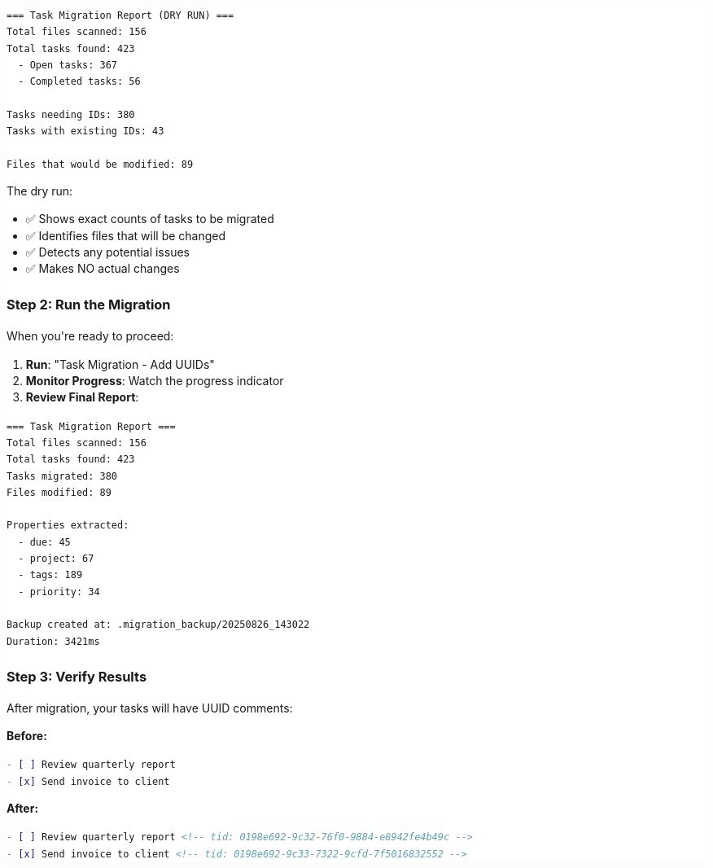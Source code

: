 ```
=== Task Migration Report (DRY RUN) ===
Total files scanned: 156
Total tasks found: 423
  - Open tasks: 367
  - Completed tasks: 56

Tasks needing IDs: 380
Tasks with existing IDs: 43

Files that would be modified: 89
```

The dry run:
- ✅ Shows exact counts of tasks to be migrated
- ✅ Identifies files that will be changed
- ✅ Detects any potential issues
- ✅ Makes NO actual changes

### Step 2: Run the Migration

When you're ready to proceed:

1. **Run**: "Task Migration - Add UUIDs"
2. **Monitor Progress**: Watch the progress indicator
3. **Review Final Report**:

```
=== Task Migration Report ===
Total files scanned: 156
Total tasks found: 423
Tasks migrated: 380
Files modified: 89

Properties extracted:
  - due: 45
  - project: 67
  - tags: 189
  - priority: 34

Backup created at: .migration_backup/20250826_143022
Duration: 3421ms
```

### Step 3: Verify Results

After migration, your tasks will have UUID comments:

**Before:**
```markdown
- [ ] Review quarterly report
- [x] Send invoice to client
```

**After:**
```markdown
- [ ] Review quarterly report <!-- tid: 0198e692-9c32-76f0-9884-e8942fe4b49c -->
- [x] Send invoice to client <!-- tid: 0198e692-9c33-7322-9cfd-7f5016832552 -->
```
